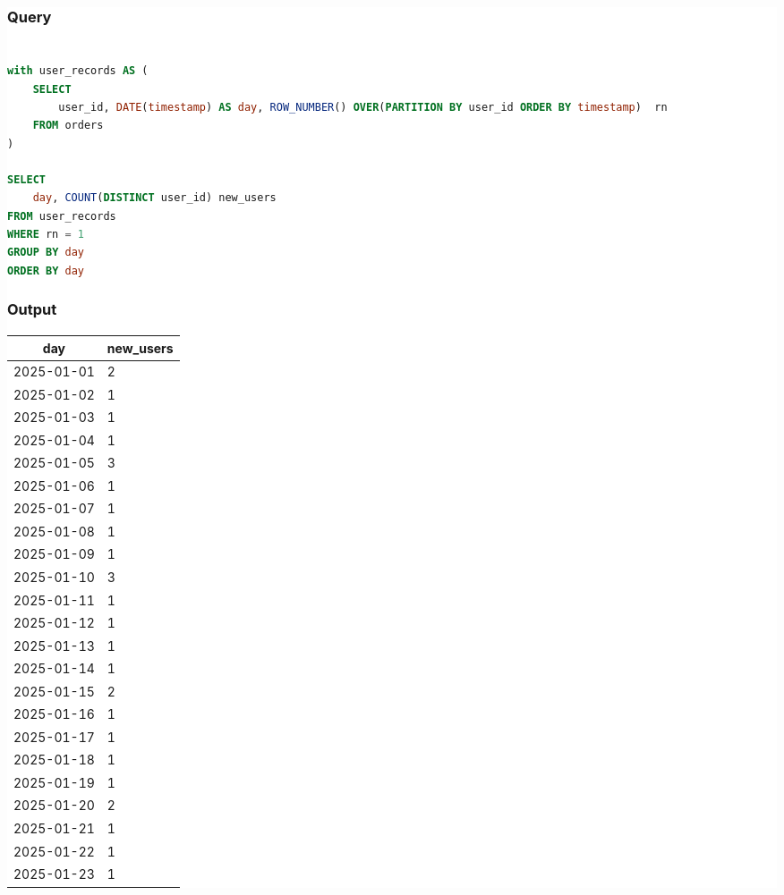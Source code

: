 ### Query

```sql

with user_records AS (
	SELECT 
		user_id, DATE(timestamp) AS day, ROW_NUMBER() OVER(PARTITION BY user_id ORDER BY timestamp)  rn
	FROM orders
)

SELECT 
	day, COUNT(DISTINCT user_id) new_users
FROM user_records 
WHERE rn = 1
GROUP BY day
ORDER BY day

```

### Output

| day        | new\_users |
| ---------- | ---------- |
| 2025-01-01 | 2          |
| 2025-01-02 | 1          |
| 2025-01-03 | 1          |
| 2025-01-04 | 1          |
| 2025-01-05 | 3          |
| 2025-01-06 | 1          |
| 2025-01-07 | 1          |
| 2025-01-08 | 1          |
| 2025-01-09 | 1          |
| 2025-01-10 | 3          |
| 2025-01-11 | 1          |
| 2025-01-12 | 1          |
| 2025-01-13 | 1          |
| 2025-01-14 | 1          |
| 2025-01-15 | 2          |
| 2025-01-16 | 1          |
| 2025-01-17 | 1          |
| 2025-01-18 | 1          |
| 2025-01-19 | 1          |
| 2025-01-20 | 2          |
| 2025-01-21 | 1          |
| 2025-01-22 | 1          |
| 2025-01-23 | 1          |
